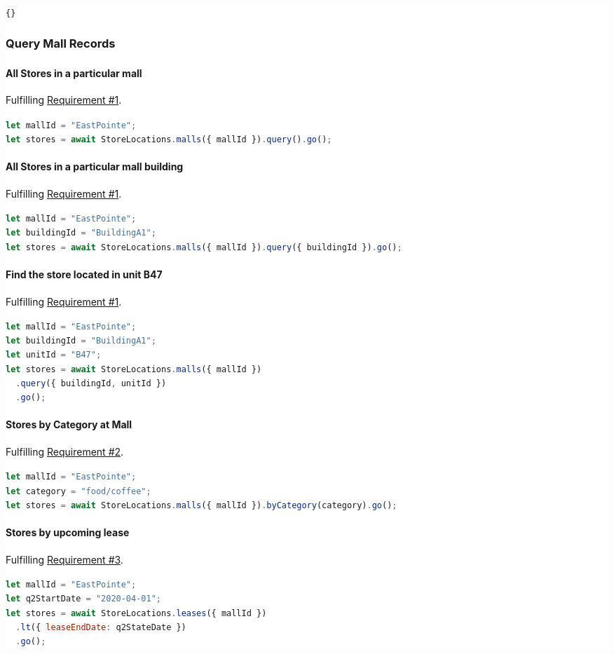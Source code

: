 ```
{}
```

### Query Mall Records

#### All Stores in a particular mall

Fulfilling [Requirement #1](#shopping-mall-requirements).

```javascript
let mallId = "EastPointe";
let stores = await StoreLocations.malls({ mallId }).query().go();
```

#### All Stores in a particular mall building

Fulfilling [Requirement #1](#shopping-mall-requirements).

```javascript
let mallId = "EastPointe";
let buildingId = "BuildingA1";
let stores = await StoreLocations.malls({ mallId }).query({ buildingId }).go();
```

#### Find the store located in unit B47

Fulfilling [Requirement #1](#shopping-mall-requirements).

```javascript
let mallId = "EastPointe";
let buildingId = "BuildingA1";
let unitId = "B47";
let stores = await StoreLocations.malls({ mallId })
  .query({ buildingId, unitId })
  .go();
```

#### Stores by Category at Mall

Fulfilling [Requirement #2](#shopping-mall-requirements).

```javascript
let mallId = "EastPointe";
let category = "food/coffee";
let stores = await StoreLocations.malls({ mallId }).byCategory(category).go();
```

#### Stores by upcoming lease

Fulfilling [Requirement #3](#shopping-mall-requirements).

```javascript
let mallId = "EastPointe";
let q2StartDate = "2020-04-01";
let stores = await StoreLocations.leases({ mallId })
  .lt({ leaseEndDate: q2StateDate })
  .go();
```
